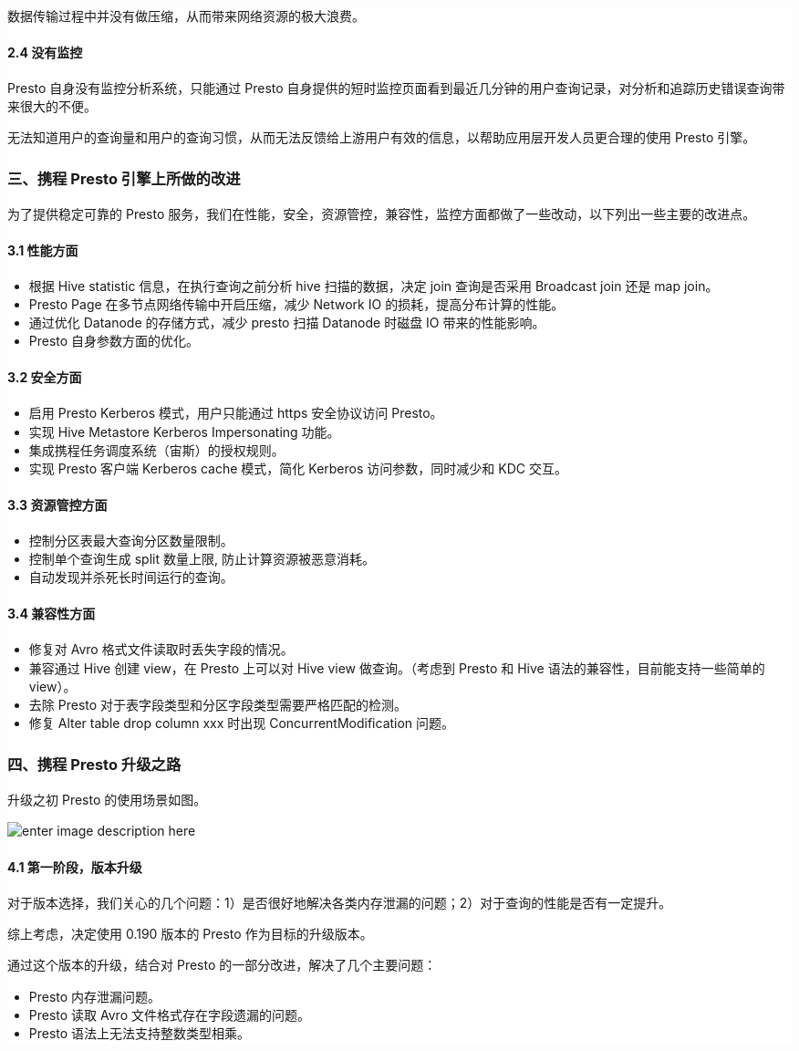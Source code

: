 数据传输过程中并没有做压缩，从而带来网络资源的极大浪费。

#### 2.4 没有监控

Presto 自身没有监控分析系统，只能通过 Presto 自身提供的短时监控页面看到最近几分钟的用户查询记录，对分析和追踪历史错误查询带来很大的不便。

无法知道用户的查询量和用户的查询习惯，从而无法反馈给上游用户有效的信息，以帮助应用层开发人员更合理的使用 Presto 引擎。

### 三、携程 Presto 引擎上所做的改进

为了提供稳定可靠的 Presto 服务，我们在性能，安全，资源管控，兼容性，监控方面都做了一些改动，以下列出一些主要的改进点。

#### 3.1 性能方面

- 根据 Hive statistic 信息，在执行查询之前分析 hive 扫描的数据，决定 join 查询是否采用 Broadcast join 还是 map join。
- Presto Page 在多节点网络传输中开启压缩，减少 Network IO 的损耗，提高分布计算的性能。
- 通过优化 Datanode 的存储方式，减少 presto 扫描 Datanode 时磁盘 IO 带来的性能影响。
- Presto 自身参数方面的优化。

#### 3.2 安全方面

- 启用 Presto Kerberos 模式，用户只能通过 https 安全协议访问 Presto。
- 实现 Hive Metastore Kerberos Impersonating 功能。
- 集成携程任务调度系统（宙斯）的授权规则。
- 实现 Presto 客户端 Kerberos cache 模式，简化 Kerberos 访问参数，同时减少和 KDC 交互。

#### 3.3 资源管控方面

- 控制分区表最大查询分区数量限制。
- 控制单个查询生成 split 数量上限, 防止计算资源被恶意消耗。
- 自动发现并杀死长时间运行的查询。

#### 3.4 兼容性方面

- 修复对 Avro 格式文件读取时丢失字段的情况。
- 兼容通过 Hive 创建 view，在 Presto 上可以对 Hive view 做查询。（考虑到 Presto 和 Hive 语法的兼容性，目前能支持一些简单的 view）。
- 去除 Presto 对于表字段类型和分区字段类型需要严格匹配的检测。
- 修复 Alter table drop column xxx 时出现 ConcurrentModification 问题。

### 四、携程 Presto 升级之路

升级之初 Presto 的使用场景如图。

![enter image description here](https://i.loli.net/2020/03/26/e8gCY1BsvA3yHdl.png)

#### 4.1 第一阶段，版本升级

对于版本选择，我们关心的几个问题：1）是否很好地解决各类内存泄漏的问题；2）对于查询的性能是否有一定提升。

综上考虑，决定使用 0.190 版本的 Presto 作为目标的升级版本。

通过这个版本的升级，结合对 Presto 的一部分改进，解决了几个主要问题：

- Presto 内存泄漏问题。
- Presto 读取 Avro 文件格式存在字段遗漏的问题。
- Presto 语法上无法支持整数类型相乘。
